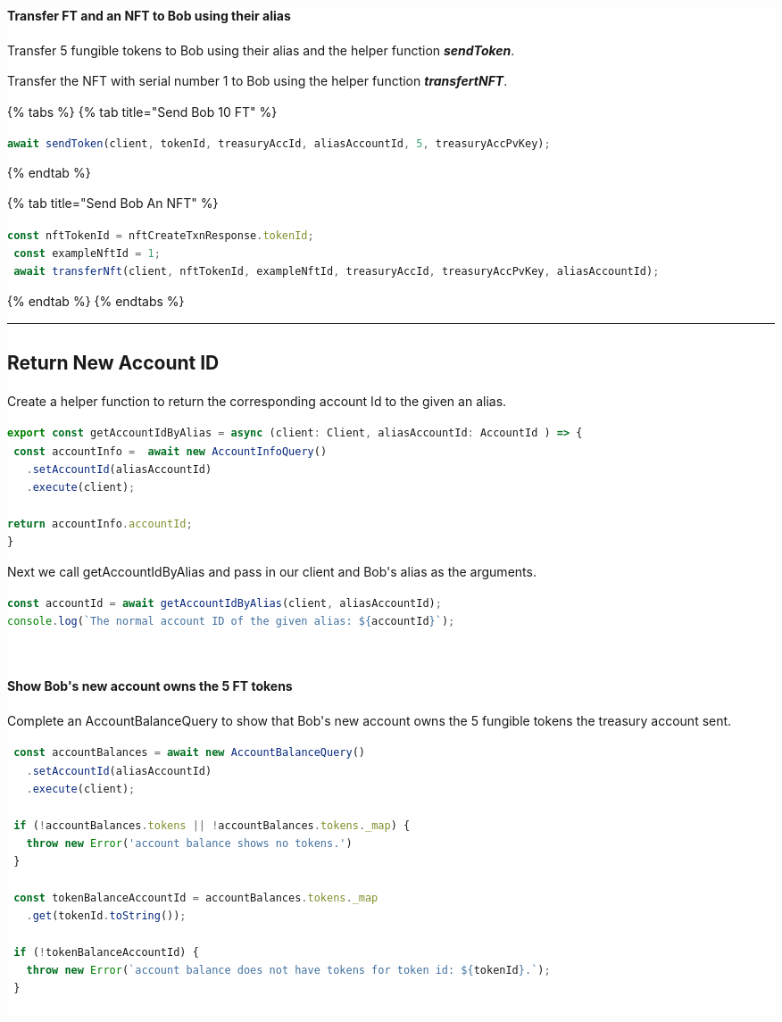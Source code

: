 #### Transfer FT and an NFT to Bob using their alias&#x20;

Transfer 5 fungible tokens to Bob using their alias and the helper function _**sendToken**_.

Transfer the NFT with serial number 1 to Bob using the helper function _**transfertNFT**_.

{% tabs %}
{% tab title="Send Bob 10 FT" %}
```javascript
await sendToken(client, tokenId, treasuryAccId, aliasAccountId, 5, treasuryAccPvKey);
```
{% endtab %}

{% tab title="Send Bob An NFT" %}
```javascript
const nftTokenId = nftCreateTxnResponse.tokenId;
 const exampleNftId = 1;
 await transferNft(client, nftTokenId, exampleNftId, treasuryAccId, treasuryAccPvKey, aliasAccountId);
```
{% endtab %}
{% endtabs %}

***

## Return New Account ID

Create a helper function to return the corresponding account Id to the given an alias.

```javascript
export const getAccountIdByAlias = async (client: Client, aliasAccountId: AccountId ) => {
 const accountInfo =  await new AccountInfoQuery()
   .setAccountId(aliasAccountId)
   .execute(client);
  
return accountInfo.accountId;
}
```

Next we call getAccountIdByAlias and pass in our client and Bob's alias as the arguments.

```javascript
const accountId = await getAccountIdByAlias(client, aliasAccountId);
console.log(`The normal account ID of the given alias: ${accountId}`);
```

<figure><img src="https://images.hedera.com/normal-account-id-both-hip-542.png?w=436&#x26;auto=compress%2Cformat&#x26;fit=crop&#x26;dm=1680227702&#x26;s=ed33d949bedd10e7de6a645ff9805f57" alt=""><figcaption></figcaption></figure>

#### Show Bob's new account owns the 5 FT tokens

Complete an AccountBalanceQuery to show that Bob's new account owns the 5 fungible tokens the treasury account sent.

```javascript
 const accountBalances = await new AccountBalanceQuery()
   .setAccountId(aliasAccountId)
   .execute(client);
 
 if (!accountBalances.tokens || !accountBalances.tokens._map) {
   throw new Error('account balance shows no tokens.')
 }
 
 const tokenBalanceAccountId = accountBalances.tokens._map
   .get(tokenId.toString());
 
 if (!tokenBalanceAccountId) {
   throw new Error(`account balance does not have tokens for token id: ${tokenId}.`);
 }
 
```